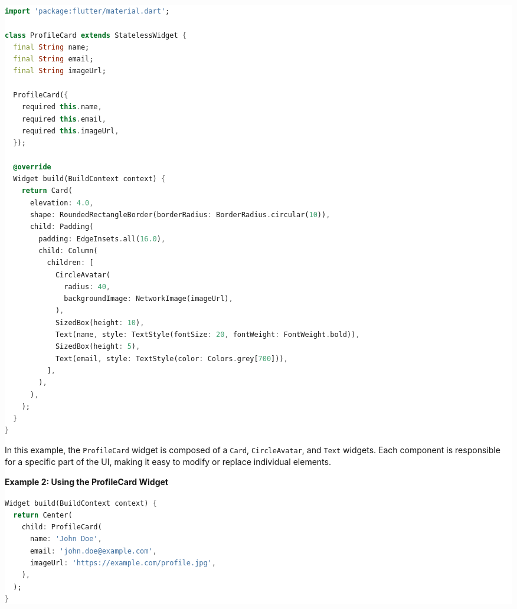 ```dart
import 'package:flutter/material.dart';

class ProfileCard extends StatelessWidget {
  final String name;
  final String email;
  final String imageUrl;

  ProfileCard({
    required this.name,
    required this.email,
    required this.imageUrl,
  });

  @override
  Widget build(BuildContext context) {
    return Card(
      elevation: 4.0,
      shape: RoundedRectangleBorder(borderRadius: BorderRadius.circular(10)),
      child: Padding(
        padding: EdgeInsets.all(16.0),
        child: Column(
          children: [
            CircleAvatar(
              radius: 40,
              backgroundImage: NetworkImage(imageUrl),
            ),
            SizedBox(height: 10),
            Text(name, style: TextStyle(fontSize: 20, fontWeight: FontWeight.bold)),
            SizedBox(height: 5),
            Text(email, style: TextStyle(color: Colors.grey[700])),
          ],
        ),
      ),
    );
  }
}
```

In this example, the `ProfileCard` widget is composed of a `Card`, `CircleAvatar`, and `Text` widgets. Each component is responsible for a specific part of the UI, making it easy to modify or replace individual elements.

**Example 2: Using the ProfileCard Widget**

```dart
Widget build(BuildContext context) {
  return Center(
    child: ProfileCard(
      name: 'John Doe',
      email: 'john.doe@example.com',
      imageUrl: 'https://example.com/profile.jpg',
    ),
  );
}
```

